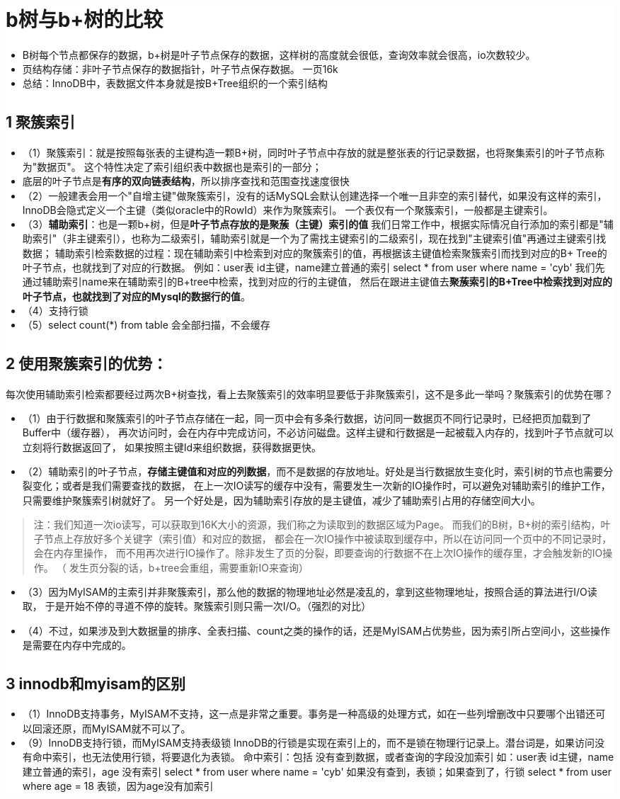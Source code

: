 # b树与b+树的比较
- B树每个节点都保存的数据，b+树是叶子节点保存的数据，这样树的高度就会很低，查询效率就会很高，io次数较少。
- 页结构存储：非叶子节点保存的数据指针，叶子节点保存数据。 一页16k
- 总结：InnoDB中，表数据文件本身就是按B+Tree组织的一个索引结构

## 1 聚簇索引  
- （1）聚簇索引：就是按照每张表的主键构造一颗B+树，同时叶子节点中存放的就是整张表的行记录数据，也将聚集索引的叶子节点称为"数据页"。
这个特性决定了索引组织表中数据也是索引的一部分； 
- 底层的叶子节点是**有序的双向链表结构**，所以排序查找和范围查找速度很快
- （2）一般建表会用一个"自增主键"做聚簇索引，没有的话MySQL会默认创建选择一个唯一且非空的索引替代，如果没有这样的索引，InnoDB会隐式定义一个主键（类似oracle中的RowId）来作为聚簇索引。
    一个表仅有一个聚簇索引，一般都是主键索引。
- （3）**辅助索引**：也是一颗b+树，但是**叶子节点存放的是聚蔟（主键）索引的值**
我们日常工作中，根据实际情况自行添加的索引都是"辅助索引"（非主键索引），也称为二级索引，辅助索引就是一个为了需找主键索引的二级索引，现在找到"主键索引值"再通过主键索引找数据；
    辅助索引检索数据的过程：现在辅助索引中检索到对应的聚簇索引的值，再根据该主键值检索聚簇索引而找到对应的B+ Tree的叶子节点，也就找到了对应的行数据。
    例如：user表 id主键，name建立普通的索引
    select * from user where name = 'cyb'
    我们先通过辅助索引name来在辅助索引的B+tree中检索，找到对应的行的主键值，
    然后在跟进主键值去**聚蔟索引的B+Tree中检索找到对应的叶子节点，也就找到了对应的Mysql的数据行的值**。
- （4）支持行锁
- （5）select count(*) from table 会全部扫描，不会缓存

## 2 使用聚簇索引的优势：
每次使用辅助索引检索都要经过两次B+树查找，看上去聚簇索引的效率明显要低于非聚簇索引，这不是多此一举吗？聚簇索引的优势在哪？
- （1）由于行数据和聚簇索引的叶子节点存储在一起，同一页中会有多条行数据，访问同一数据页不同行记录时，已经把页加载到了Buffer中（缓存器），
再次访问时，会在内存中完成访问，不必访问磁盘。这样主键和行数据是一起被载入内存的，找到叶子节点就可以立刻将行数据返回了，
如果按照主键Id来组织数据，获得数据更快。

- （2）辅助索引的叶子节点，**存储主键值和对应的列数据**，而不是数据的存放地址。好处是当行数据放生变化时，索引树的节点也需要分裂变化；或者是我们需要查找的数据，
在上一次IO读写的缓存中没有，需要发生一次新的IO操作时，可以避免对辅助索引的维护工作，只需要维护聚簇索引树就好了。
另一个好处是，因为辅助索引存放的是主键值，减少了辅助索引占用的存储空间大小。

> 注：我们知道一次io读写，可以获取到16K大小的资源，我们称之为读取到的数据区域为Page。
而我们的B树，B+树的索引结构，叶子节点上存放好多个关键字（索引值）和对应的数据，
都会在一次IO操作中被读取到缓存中，所以在访问同一个页中的不同记录时，会在内存里操作，
而不用再次进行IO操作了。除非发生了页的分裂，即要查询的行数据不在上次IO操作的缓存里，才会触发新的IO操作。
（ 发生页分裂的话，b+tree会重组，需要重新IO来查询）

- （3）因为MyISAM的主索引并非聚簇索引，那么他的数据的物理地址必然是凌乱的，拿到这些物理地址，按照合适的算法进行I/O读取，
于是开始不停的寻道不停的旋转。聚簇索引则只需一次I/O。（强烈的对比）

- （4）不过，如果涉及到大数据量的排序、全表扫描、count之类的操作的话，还是MyISAM占优势些，因为索引所占空间小，这些操作是需要在内存中完成的。

## 3 innodb和myisam的区别

- （1）InnoDB支持事务，MyISAM不支持，这一点是非常之重要。事务是一种高级的处理方式，如在一些列增删改中只要哪个出错还可以回滚还原，而MyISAM就不可以了。
- （9）InnoDB支持行锁，而MyISAM支持表级锁
InnoDB的行锁是实现在索引上的，而不是锁在物理行记录上。潜台词是，如果访问没有命中索引，也无法使用行锁，将要退化为表锁。
命中索引：包括 没有查到数据，或者查询的字段没加索引
如：user表 id主键，name建立普通的索引，age 没有索引
    select * from user where name = 'cyb' 如果没有查到，表锁；如果查到了，行锁
    select * from user where age = 18 表锁，因为age没有加索引
